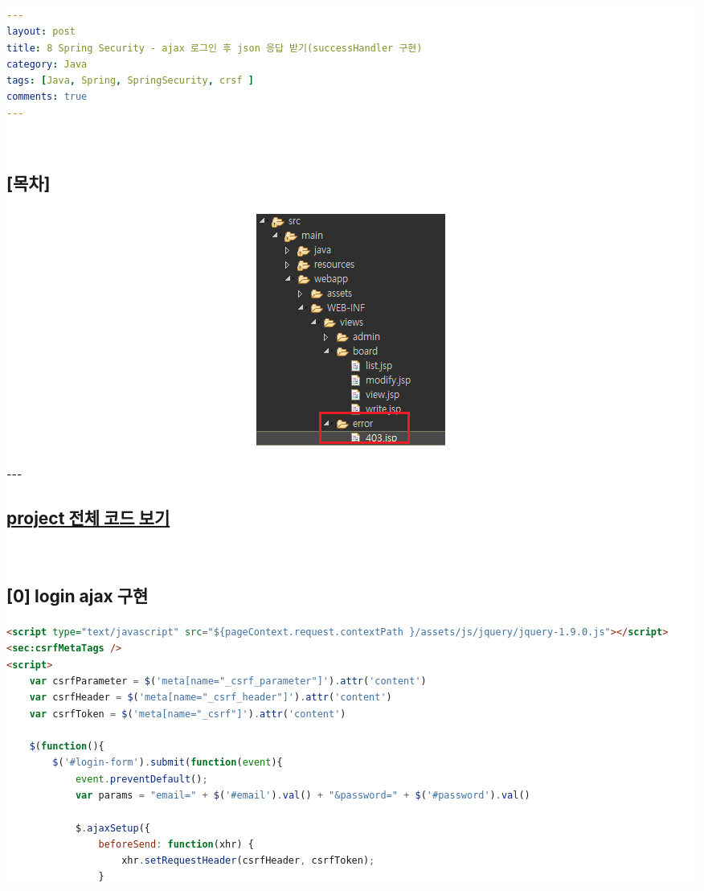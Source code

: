 ```yaml
---
layout: post
title: 8 Spring Security - ajax 로그인 후 json 응답 받기(successHandler 구현)
category: Java
tags: [Java, Spring, SpringSecurity, crsf ]
comments: true
---
```

<br>

## [목차]

<center>
<figure>
<img src="/assets/post-img/java/1563439628789.png" alt="views">
<figcaption></figcaption>
</figure>
</center>
---

<br>

## [project 전체 코드 보기](https://github.com/jungeunlee95/mysite-multi-project/tree/master/mysite03)

<br>

## [0] login ajax 구현

```html
<script type="text/javascript" src="${pageContext.request.contextPath }/assets/js/jquery/jquery-1.9.0.js"></script>
<sec:csrfMetaTags />
<script> 
    var csrfParameter = $('meta[name="_csrf_parameter"]').attr('content')
    var csrfHeader = $('meta[name="_csrf_header"]').attr('content')
    var csrfToken = $('meta[name="_csrf"]').attr('content')  

    $(function(){
        $('#login-form').submit(function(event){
            event.preventDefault();
            var params = "email=" + $('#email').val() + "&password=" + $('#password').val()

            $.ajaxSetup({
                beforeSend: function(xhr) {
                    xhr.setRequestHeader(csrfHeader, csrfToken);
                }  
```